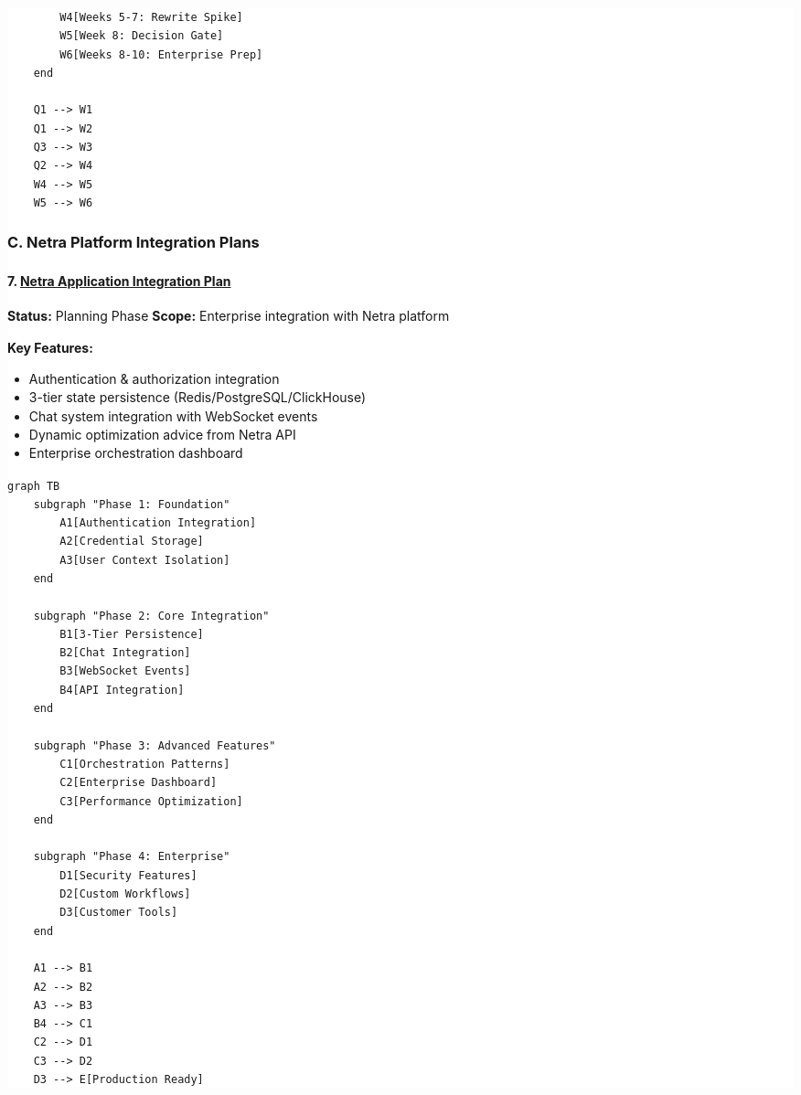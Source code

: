 ```mermaid
        W4[Weeks 5-7: Rewrite Spike]
        W5[Week 8: Decision Gate]
        W6[Weeks 8-10: Enterprise Prep]
    end

    Q1 --> W1
    Q1 --> W2
    Q3 --> W3
    Q2 --> W4
    W4 --> W5
    W5 --> W6
```

### C. Netra Platform Integration Plans

#### 7. [Netra Application Integration Plan](CLAUDE_INSTANCE_ORCHESTRATOR_NETRA_INTEGRATION_PLAN.md)
**Status:** Planning Phase
**Scope:** Enterprise integration with Netra platform

**Key Features:**
- Authentication & authorization integration
- 3-tier state persistence (Redis/PostgreSQL/ClickHouse)
- Chat system integration with WebSocket events
- Dynamic optimization advice from Netra API
- Enterprise orchestration dashboard

```mermaid
graph TB
    subgraph "Phase 1: Foundation"
        A1[Authentication Integration]
        A2[Credential Storage]
        A3[User Context Isolation]
    end

    subgraph "Phase 2: Core Integration"
        B1[3-Tier Persistence]
        B2[Chat Integration]
        B3[WebSocket Events]
        B4[API Integration]
    end

    subgraph "Phase 3: Advanced Features"
        C1[Orchestration Patterns]
        C2[Enterprise Dashboard]
        C3[Performance Optimization]
    end

    subgraph "Phase 4: Enterprise"
        D1[Security Features]
        D2[Custom Workflows]
        D3[Customer Tools]
    end

    A1 --> B1
    A2 --> B2
    A3 --> B3
    B4 --> C1
    C2 --> D1
    C3 --> D2
    D3 --> E[Production Ready]
```
